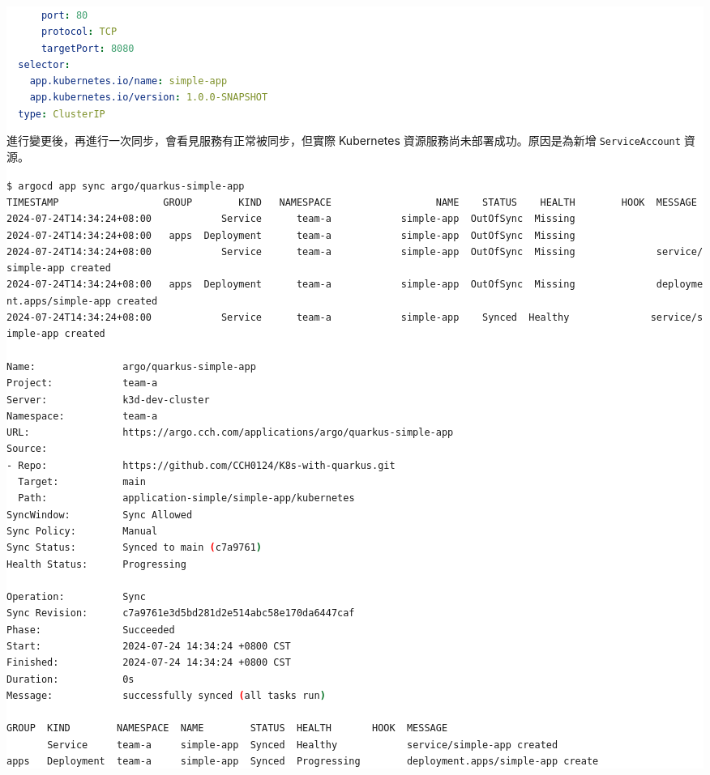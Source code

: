 ```yaml
      port: 80
      protocol: TCP
      targetPort: 8080
  selector:
    app.kubernetes.io/name: simple-app
    app.kubernetes.io/version: 1.0.0-SNAPSHOT
  type: ClusterIP
```

進行變更後，再進行一次同步，會看見服務有正常被同步，但實際 Kubernetes 資源服務尚未部署成功。原因是為新增 `ServiceAccount` 資源。

```bash
$ argocd app sync argo/quarkus-simple-app
TIMESTAMP                  GROUP        KIND   NAMESPACE                  NAME    STATUS    HEALTH        HOOK  MESSAGE
2024-07-24T14:34:24+08:00            Service      team-a            simple-app  OutOfSync  Missing
2024-07-24T14:34:24+08:00   apps  Deployment      team-a            simple-app  OutOfSync  Missing
2024-07-24T14:34:24+08:00            Service      team-a            simple-app  OutOfSync  Missing              service/simple-app created
2024-07-24T14:34:24+08:00   apps  Deployment      team-a            simple-app  OutOfSync  Missing              deployment.apps/simple-app created
2024-07-24T14:34:24+08:00            Service      team-a            simple-app    Synced  Healthy              service/simple-app created

Name:               argo/quarkus-simple-app
Project:            team-a
Server:             k3d-dev-cluster
Namespace:          team-a
URL:                https://argo.cch.com/applications/argo/quarkus-simple-app
Source:
- Repo:             https://github.com/CCH0124/K8s-with-quarkus.git
  Target:           main
  Path:             application-simple/simple-app/kubernetes
SyncWindow:         Sync Allowed
Sync Policy:        Manual
Sync Status:        Synced to main (c7a9761)
Health Status:      Progressing

Operation:          Sync
Sync Revision:      c7a9761e3d5bd281d2e514abc58e170da6447caf
Phase:              Succeeded
Start:              2024-07-24 14:34:24 +0800 CST
Finished:           2024-07-24 14:34:24 +0800 CST
Duration:           0s
Message:            successfully synced (all tasks run)

GROUP  KIND        NAMESPACE  NAME        STATUS  HEALTH       HOOK  MESSAGE
       Service     team-a     simple-app  Synced  Healthy            service/simple-app created
apps   Deployment  team-a     simple-app  Synced  Progressing        deployment.apps/simple-app create
```
